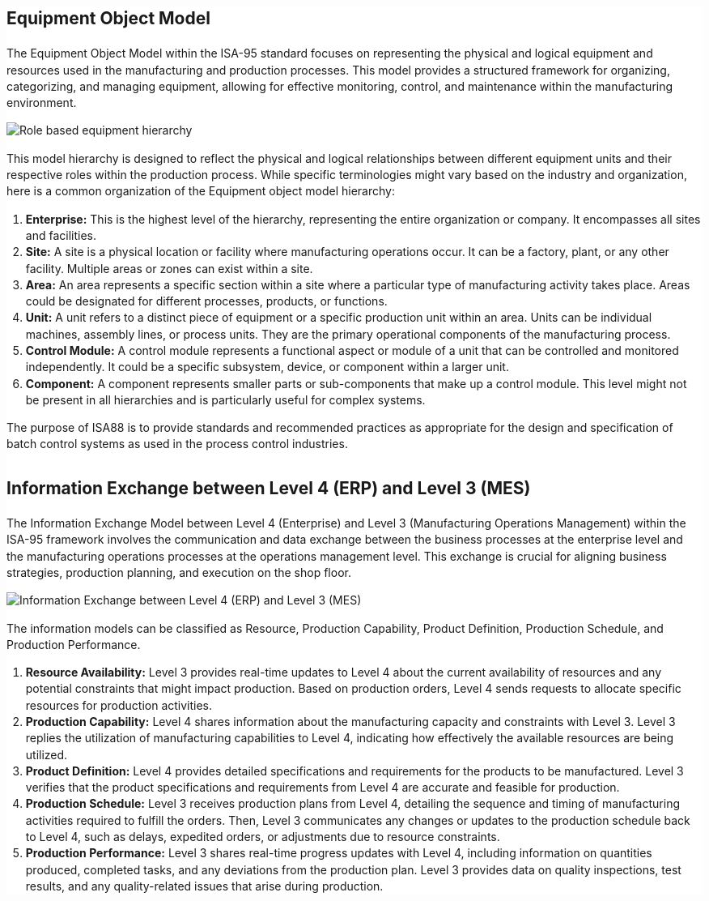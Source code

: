 ## Equipment Object Model

The Equipment Object Model within the ISA-95 standard focuses on representing the physical and logical equipment and resources used in the manufacturing and production processes. This model provides a structured framework for organizing, categorizing, and managing equipment, allowing for effective monitoring, control, and maintenance within the manufacturing environment. 

![Role based equipment hierarchy](https://assets.emqx.com/images/423592f1ee5935b2e2abce0490614d17.png)

This model hierarchy is designed to reflect the physical and logical relationships between different equipment units and their respective roles within the production process. While specific terminologies might vary based on the industry and organization, here is a common organization of the Equipment object model hierarchy:

1. **Enterprise:** This is the highest level of the hierarchy, representing the entire organization or company. It encompasses all sites and facilities.
2. **Site:** A site is a physical location or facility where manufacturing operations occur. It can be a factory, plant, or any other facility. Multiple areas or zones can exist within a site.
3. **Area:** An area represents a specific section within a site where a particular type of manufacturing activity takes place. Areas could be designated for different processes, products, or functions.
4. **Unit:** A unit refers to a distinct piece of equipment or a specific production unit within an area. Units can be individual machines, assembly lines, or process units. They are the primary operational components of the manufacturing process.
5. **Control Module:** A control module represents a functional aspect or module of a unit that can be controlled and monitored independently. It could be a specific subsystem, device, or component within a larger unit.
6. **Component:** A component represents smaller parts or sub-components that make up a control module. This level might not be present in all hierarchies and is particularly useful for complex systems.

The purpose of ISA88 is to provide standards and recommended practices as appropriate for the design and specification of batch control systems as used in the process control industries.

## Information Exchange between Level 4 (ERP) and Level 3 (MES)

The Information Exchange Model between Level 4 (Enterprise) and Level 3 (Manufacturing Operations Management) within the ISA-95 framework involves the communication and data exchange between the business processes at the enterprise level and the manufacturing operations processes at the operations management level. This exchange is crucial for aligning business strategies, production planning, and execution on the shop floor.

![Information Exchange between Level 4 (ERP) and Level 3 (MES)](https://assets.emqx.com/images/cd1449f1e46ef75469ff9f7a24b5c381.png)

The information models can be classified as Resource, Production Capability, Product Definition, Production Schedule, and Production Performance.

1. **Resource Availability:** Level 3 provides real-time updates to Level 4 about the current availability of resources and any potential constraints that might impact production. Based on production orders, Level 4 sends requests to allocate specific resources for production activities.
2. **Production Capability:** Level 4 shares information about the manufacturing capacity and constraints with Level 3. Level 3 replies the utilization of manufacturing capabilities to Level 4, indicating how effectively the available resources are being utilized.
3. **Product Definition:** Level 4 provides detailed specifications and requirements for the products to be manufactured. Level 3 verifies that the product specifications and requirements from Level 4 are accurate and feasible for production.
4. **Production Schedule:** Level 3 receives production plans from Level 4, detailing the sequence and timing of manufacturing activities required to fulfill the orders. Then, Level 3 communicates any changes or updates to the production schedule back to Level 4, such as delays, expedited orders, or adjustments due to resource constraints.
5. **Production Performance:** Level 3 shares real-time progress updates with Level 4, including information on quantities produced, completed tasks, and any deviations from the production plan. Level 3 provides data on quality inspections, test results, and any quality-related issues that arise during production.